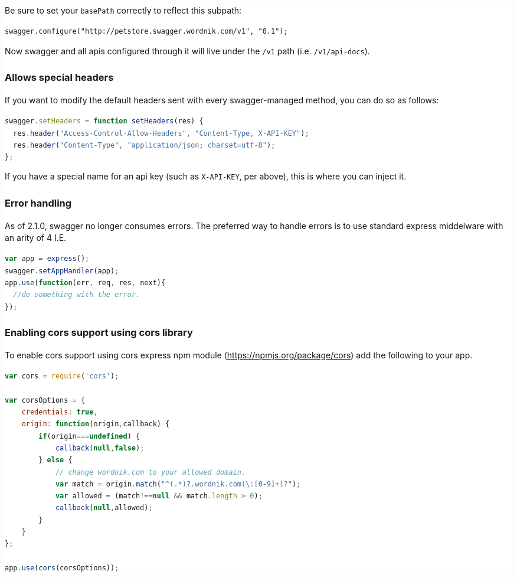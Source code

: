 Be sure to set your `basePath` correctly to reflect this subpath:

```
swagger.configure("http://petstore.swagger.wordnik.com/v1", "0.1");
```

Now swagger and all apis configured through it will live under the `/v1` path (i.e. `/v1/api-docs`).

### Allows special headers

If you want to modify the default headers sent with every swagger-managed method, you can do so as follows:

```js
swagger.setHeaders = function setHeaders(res) {
  res.header("Access-Control-Allow-Headers", "Content-Type, X-API-KEY");
  res.header("Content-Type", "application/json; charset=utf-8");
};
```
If you have a special name for an api key (such as `X-API-KEY`, per above), this is where you can inject it.

### Error handling
As of 2.1.0, swagger no longer consumes errors.  The preferred way to handle errors
is to use standard express middelware with an arity of 4 I.E.

```javascript
var app = express();
swagger.setAppHandler(app);
app.use(function(err, req, res, next){
  //do something with the error.
});
```

### Enabling cors support using cors library

To enable cors support using cors express npm module (https://npmjs.org/package/cors) add the following to your app.

```js
var cors = require('cors');

var corsOptions = {
    credentials: true,
    origin: function(origin,callback) {
        if(origin===undefined) {
            callback(null,false);
        } else {
            // change wordnik.com to your allowed domain.
            var match = origin.match("^(.*)?.wordnik.com(\:[0-9]+)?");
            var allowed = (match!==null && match.length > 0);
            callback(null,allowed);
        }
    }
};

app.use(cors(corsOptions));

```
